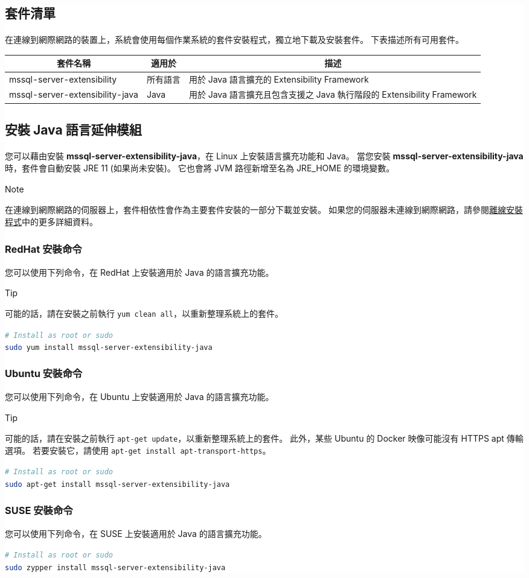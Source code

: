 ## <a name="package-list"></a>套件清單

在連線到網際網路的裝置上，系統會使用每個作業系統的套件安裝程式，獨立地下載及安裝套件。 下表描述所有可用套件。

| 套件名稱 | 適用於 | 描述 |
|--------------|----------|-------------|
|mssql-server-extensibility  | 所有語言 | 用於 Java 語言擴充的 Extensibility Framework |
|mssql-server-extensibility-java | Java | 用於 Java 語言擴充且包含支援之 Java 執行階段的 Extensibility Framework |

<a name="RHEL"></a>

## <a name="install-java-language-extension"></a>安裝 Java 語言延伸模組

您可以藉由安裝 **mssql-server-extensibility-java**，在 Linux 上安裝語言擴充功能和 Java。 當您安裝 **mssql-server-extensibility-java** 時，套件會自動安裝 JRE 11 (如果尚未安裝)。 它也會將 JVM 路徑新增至名為 JRE_HOME 的環境變數。

> [!Note]
> 在連線到網際網路的伺服器上，套件相依性會作為主要套件安裝的一部分下載並安裝。 如果您的伺服器未連線到網際網路，請參閱[離線安裝程式](#offline-install)中的更多詳細資料。

### <a name="redhat-install-command"></a>RedHat 安裝命令

您可以使用下列命令，在 RedHat 上安裝適用於 Java 的語言擴充功能。

> [!Tip]
> 可能的話，請在安裝之前執行 `yum clean all`，以重新整理系統上的套件。

```bash
# Install as root or sudo
sudo yum install mssql-server-extensibility-java
```

<a name="ubuntu"></a>

### <a name="ubuntu-install-command"></a>Ubuntu 安裝命令

您可以使用下列命令，在 Ubuntu 上安裝適用於 Java 的語言擴充功能。

> [!Tip]
> 可能的話，請在安裝之前執行 `apt-get update`，以重新整理系統上的套件。 此外，某些 Ubuntu 的 Docker 映像可能沒有 HTTPS apt 傳輸選項。 若要安裝它，請使用 `apt-get install apt-transport-https`。

```bash
# Install as root or sudo
sudo apt-get install mssql-server-extensibility-java
```

<a name="suse"></a>

### <a name="suse-install-command"></a>SUSE 安裝命令

您可以使用下列命令，在 SUSE 上安裝適用於 Java 的語言擴充功能。

```bash
# Install as root or sudo
sudo zypper install mssql-server-extensibility-java
```
